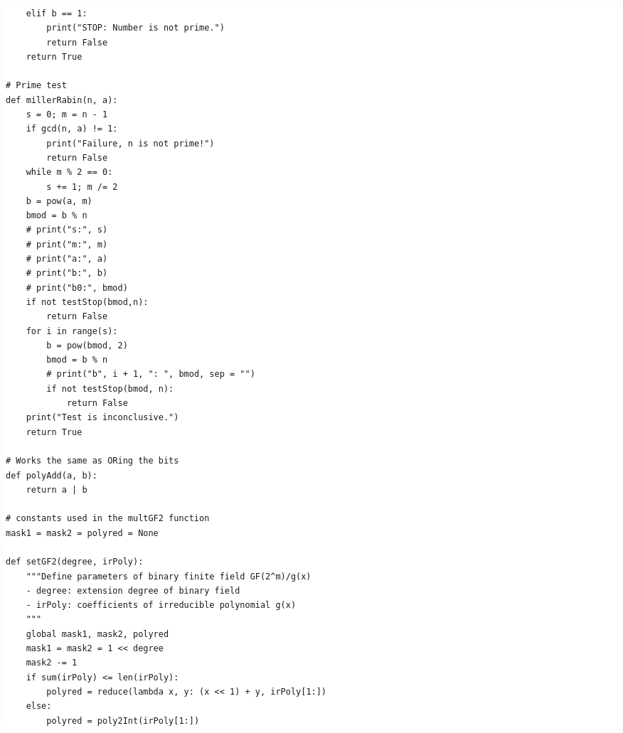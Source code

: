         elif b == 1:
            print("STOP: Number is not prime.")
            return False
        return True

    # Prime test
    def millerRabin(n, a):
        s = 0; m = n - 1
        if gcd(n, a) != 1:
            print("Failure, n is not prime!")
            return False
        while m % 2 == 0:
            s += 1; m /= 2
        b = pow(a, m)   
        bmod = b % n
        # print("s:", s)
        # print("m:", m)
        # print("a:", a)
        # print("b:", b)
        # print("b0:", bmod)
        if not testStop(bmod,n):
            return False
        for i in range(s):
            b = pow(bmod, 2)
            bmod = b % n
            # print("b", i + 1, ": ", bmod, sep = "")
            if not testStop(bmod, n):
                return False
        print("Test is inconclusive.")
        return True

    # Works the same as ORing the bits
    def polyAdd(a, b):
        return a | b

    # constants used in the multGF2 function
    mask1 = mask2 = polyred = None
    
    def setGF2(degree, irPoly):
        """Define parameters of binary finite field GF(2^m)/g(x)
        - degree: extension degree of binary field
        - irPoly: coefficients of irreducible polynomial g(x)
        """
        global mask1, mask2, polyred
        mask1 = mask2 = 1 << degree
        mask2 -= 1
        if sum(irPoly) <= len(irPoly):
            polyred = reduce(lambda x, y: (x << 1) + y, irPoly[1:])    
        else:
            polyred = poly2Int(irPoly[1:]) 
            